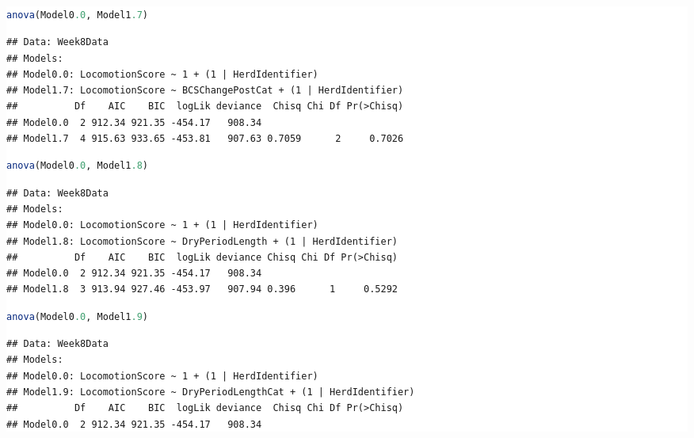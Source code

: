 
``` r
anova(Model0.0, Model1.7)
```

    ## Data: Week8Data
    ## Models:
    ## Model0.0: LocomotionScore ~ 1 + (1 | HerdIdentifier)
    ## Model1.7: LocomotionScore ~ BCSChangePostCat + (1 | HerdIdentifier)
    ##          Df    AIC    BIC  logLik deviance  Chisq Chi Df Pr(>Chisq)
    ## Model0.0  2 912.34 921.35 -454.17   908.34                         
    ## Model1.7  4 915.63 933.65 -453.81   907.63 0.7059      2     0.7026

``` r
anova(Model0.0, Model1.8)
```

    ## Data: Week8Data
    ## Models:
    ## Model0.0: LocomotionScore ~ 1 + (1 | HerdIdentifier)
    ## Model1.8: LocomotionScore ~ DryPeriodLength + (1 | HerdIdentifier)
    ##          Df    AIC    BIC  logLik deviance Chisq Chi Df Pr(>Chisq)
    ## Model0.0  2 912.34 921.35 -454.17   908.34                        
    ## Model1.8  3 913.94 927.46 -453.97   907.94 0.396      1     0.5292

``` r
anova(Model0.0, Model1.9)
```

    ## Data: Week8Data
    ## Models:
    ## Model0.0: LocomotionScore ~ 1 + (1 | HerdIdentifier)
    ## Model1.9: LocomotionScore ~ DryPeriodLengthCat + (1 | HerdIdentifier)
    ##          Df    AIC    BIC  logLik deviance  Chisq Chi Df Pr(>Chisq)
    ## Model0.0  2 912.34 921.35 -454.17   908.34                         